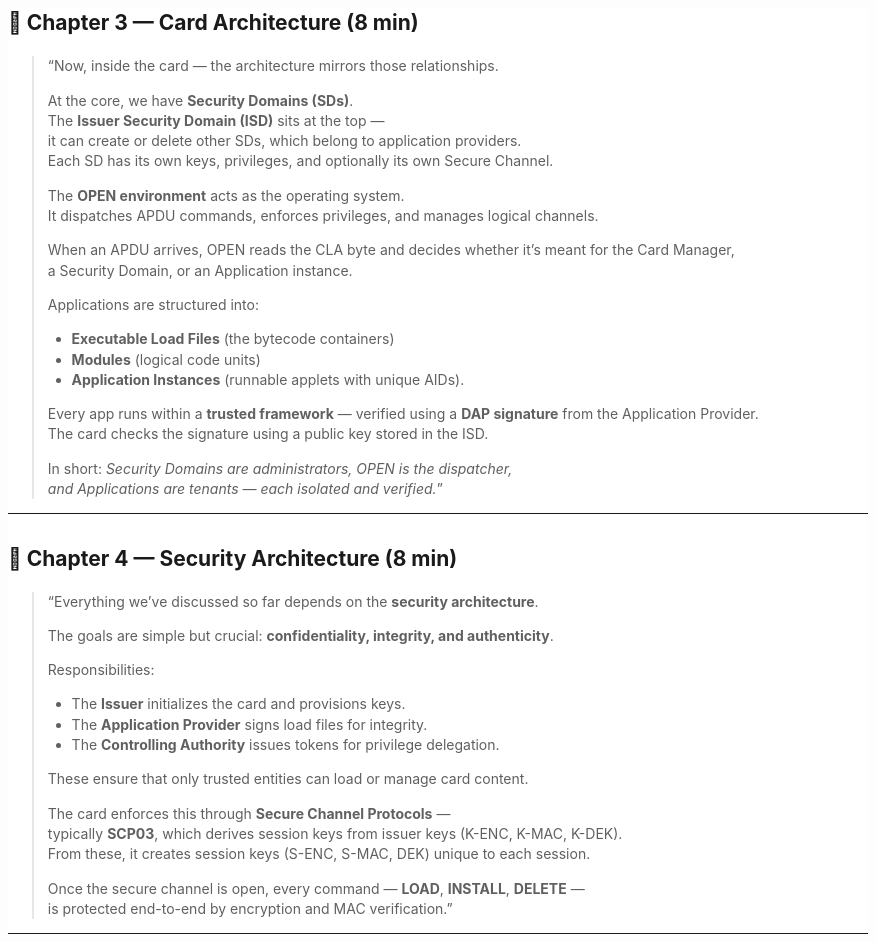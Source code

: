 
## 🔹 Chapter 3 — Card Architecture (8 min)

> “Now, inside the card — the architecture mirrors those relationships.  
>
> At the core, we have **Security Domains (SDs)**.  
> The **Issuer Security Domain (ISD)** sits at the top —  
> it can create or delete other SDs, which belong to application providers.  
> Each SD has its own keys, privileges, and optionally its own Secure Channel.  
>
> The **OPEN environment** acts as the operating system.  
> It dispatches APDU commands, enforces privileges, and manages logical channels.  
>
> When an APDU arrives, OPEN reads the CLA byte and decides whether it’s meant for the Card Manager,  
> a Security Domain, or an Application instance.  
>
> Applications are structured into:
> - **Executable Load Files** (the bytecode containers)  
> - **Modules** (logical code units)  
> - **Application Instances** (runnable applets with unique AIDs).  
>
> Every app runs within a **trusted framework** — verified using a **DAP signature** from the Application Provider.  
> The card checks the signature using a public key stored in the ISD.  
>
> In short: *Security Domains are administrators, OPEN is the dispatcher,  
> and Applications are tenants — each isolated and verified.*”

---

## 🔹 Chapter 4 — Security Architecture (8 min)

> “Everything we’ve discussed so far depends on the **security architecture**.  
>
> The goals are simple but crucial: **confidentiality, integrity, and authenticity**.  
>
> Responsibilities:
> - The **Issuer** initializes the card and provisions keys.  
> - The **Application Provider** signs load files for integrity.  
> - The **Controlling Authority** issues tokens for privilege delegation.  
>
> These ensure that only trusted entities can load or manage card content.  
>
> The card enforces this through **Secure Channel Protocols** —  
> typically **SCP03**, which derives session keys from issuer keys (K-ENC, K-MAC, K-DEK).  
> From these, it creates session keys (S-ENC, S-MAC, DEK) unique to each session.  
>
> Once the secure channel is open, every command — **LOAD**, **INSTALL**, **DELETE** —  
> is protected end-to-end by encryption and MAC verification.”

---